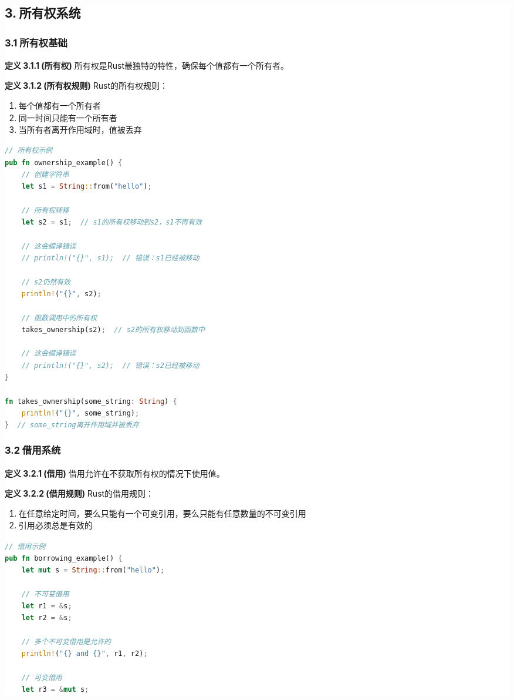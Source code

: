 ## 3. 所有权系统

### 3.1 所有权基础

**定义 3.1.1 (所有权)**
所有权是Rust最独特的特性，确保每个值都有一个所有者。

**定义 3.1.2 (所有权规则)**
Rust的所有权规则：

1. 每个值都有一个所有者
2. 同一时间只能有一个所有者
3. 当所有者离开作用域时，值被丢弃

```rust
// 所有权示例
pub fn ownership_example() {
    // 创建字符串
    let s1 = String::from("hello");
    
    // 所有权转移
    let s2 = s1;  // s1的所有权移动到s2，s1不再有效
    
    // 这会编译错误
    // println!("{}", s1);  // 错误：s1已经被移动
    
    // s2仍然有效
    println!("{}", s2);
    
    // 函数调用中的所有权
    takes_ownership(s2);  // s2的所有权移动到函数中
    
    // 这会编译错误
    // println!("{}", s2);  // 错误：s2已经被移动
}

fn takes_ownership(some_string: String) {
    println!("{}", some_string);
}  // some_string离开作用域并被丢弃
```

### 3.2 借用系统

**定义 3.2.1 (借用)**
借用允许在不获取所有权的情况下使用值。

**定义 3.2.2 (借用规则)**
Rust的借用规则：

1. 在任意给定时间，要么只能有一个可变引用，要么只能有任意数量的不可变引用
2. 引用必须总是有效的

```rust
// 借用示例
pub fn borrowing_example() {
    let mut s = String::from("hello");
    
    // 不可变借用
    let r1 = &s;
    let r2 = &s;
    
    // 多个不可变借用是允许的
    println!("{} and {}", r1, r2);
    
    // 可变借用
    let r3 = &mut s;
```